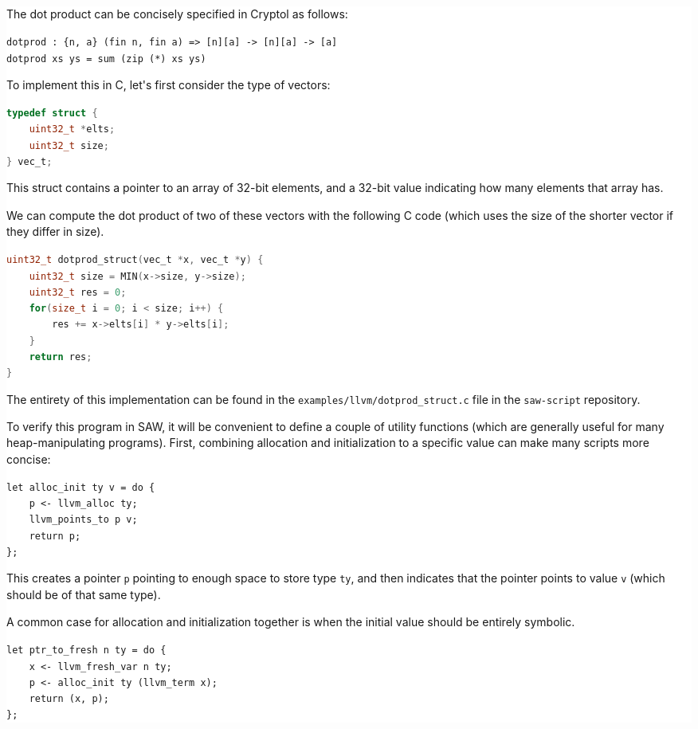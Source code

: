 The dot product can be concisely specified in Cryptol as follows:

~~~~
dotprod : {n, a} (fin n, fin a) => [n][a] -> [n][a] -> [a]
dotprod xs ys = sum (zip (*) xs ys)
~~~~

To implement this in C, let's first consider the type of vectors:

~~~~ .c
typedef struct {
    uint32_t *elts;
    uint32_t size;
} vec_t;
~~~~

This struct contains a pointer to an array of 32-bit elements, and a
32-bit value indicating how many elements that array has.

We can compute the dot product of two of these vectors with the
following C code (which uses the size of the shorter vector if they
differ in size).

~~~~ .c
uint32_t dotprod_struct(vec_t *x, vec_t *y) {
    uint32_t size = MIN(x->size, y->size);
    uint32_t res = 0;
    for(size_t i = 0; i < size; i++) {
        res += x->elts[i] * y->elts[i];
    }
    return res;
}
~~~~

The entirety of this implementation can be found in the
`examples/llvm/dotprod_struct.c` file in the `saw-script` repository.

To verify this program in SAW, it will be convenient to define a couple
of utility functions (which are generally useful for many
heap-manipulating programs). First, combining allocation and
initialization to a specific value can make many scripts more concise:

~~~~
let alloc_init ty v = do {
    p <- llvm_alloc ty;
    llvm_points_to p v;
    return p;
};
~~~~

This creates a pointer `p` pointing to enough space to store type `ty`,
and then indicates that the pointer points to value `v` (which should be
of that same type).

A common case for allocation and initialization together is when the
initial value should be entirely symbolic.

~~~~
let ptr_to_fresh n ty = do {
    x <- llvm_fresh_var n ty;
    p <- alloc_init ty (llvm_term x);
    return (x, p);
};
~~~~


[^1]: https://clang.llvm.org/docs/UsersManual.html#controlling-code-generation
[^2]: https://libcxx.llvm.org/docs/BuildingLibcxx.html
[^3]: https://github.com/travitch/whole-program-llvm
[^4]: https://en.wikipedia.org/wiki/Salsa20